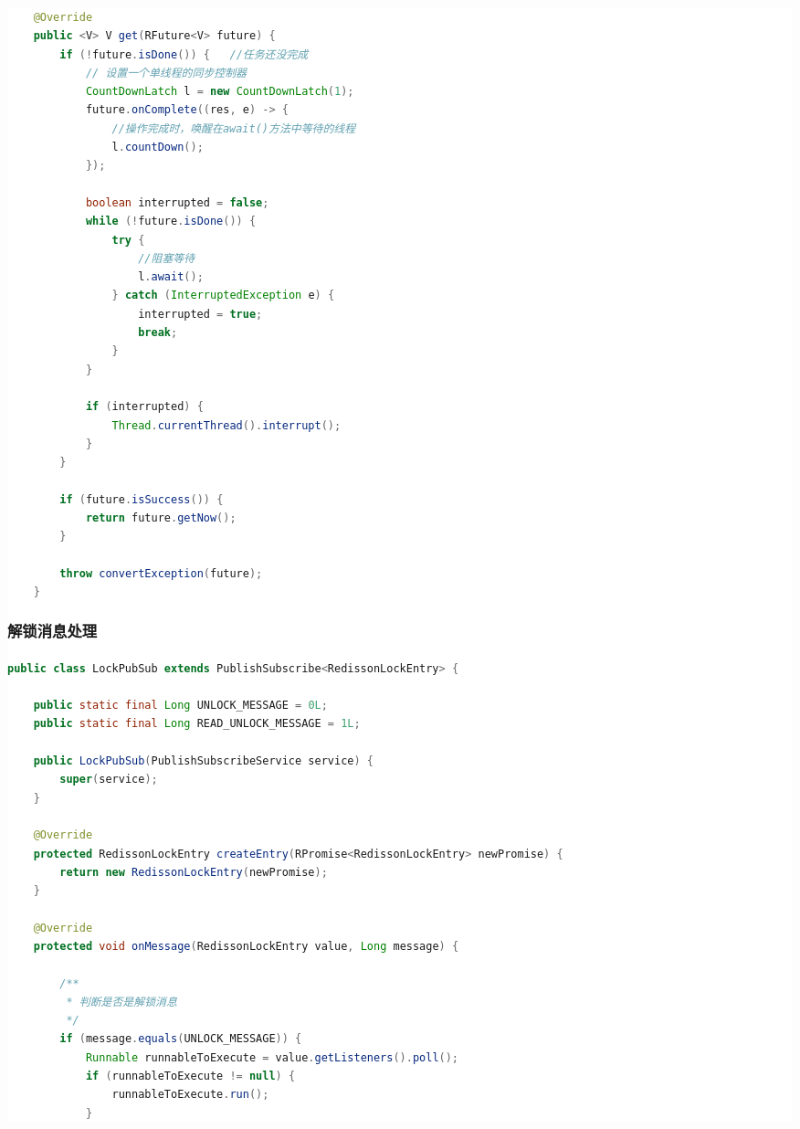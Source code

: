 ```java
    @Override
    public <V> V get(RFuture<V> future) {
        if (!future.isDone()) {   //任务还没完成
            // 设置一个单线程的同步控制器
            CountDownLatch l = new CountDownLatch(1);
            future.onComplete((res, e) -> {
                //操作完成时，唤醒在await()方法中等待的线程
                l.countDown();
            });

            boolean interrupted = false;
            while (!future.isDone()) {
                try {
                    //阻塞等待
                    l.await();
                } catch (InterruptedException e) {
                    interrupted = true;
                    break;
                }
            }

            if (interrupted) {
                Thread.currentThread().interrupt();
            }
        }
        
        if (future.isSuccess()) {
            return future.getNow();
        }

        throw convertException(future);
    }
```

### 解锁消息处理

```java
public class LockPubSub extends PublishSubscribe<RedissonLockEntry> {

    public static final Long UNLOCK_MESSAGE = 0L;
    public static final Long READ_UNLOCK_MESSAGE = 1L;

    public LockPubSub(PublishSubscribeService service) {
        super(service);
    }
    
    @Override
    protected RedissonLockEntry createEntry(RPromise<RedissonLockEntry> newPromise) {
        return new RedissonLockEntry(newPromise);
    }

    @Override
    protected void onMessage(RedissonLockEntry value, Long message) {

        /**
         * 判断是否是解锁消息
         */
        if (message.equals(UNLOCK_MESSAGE)) {
            Runnable runnableToExecute = value.getListeners().poll();
            if (runnableToExecute != null) {
                runnableToExecute.run();
            }

```